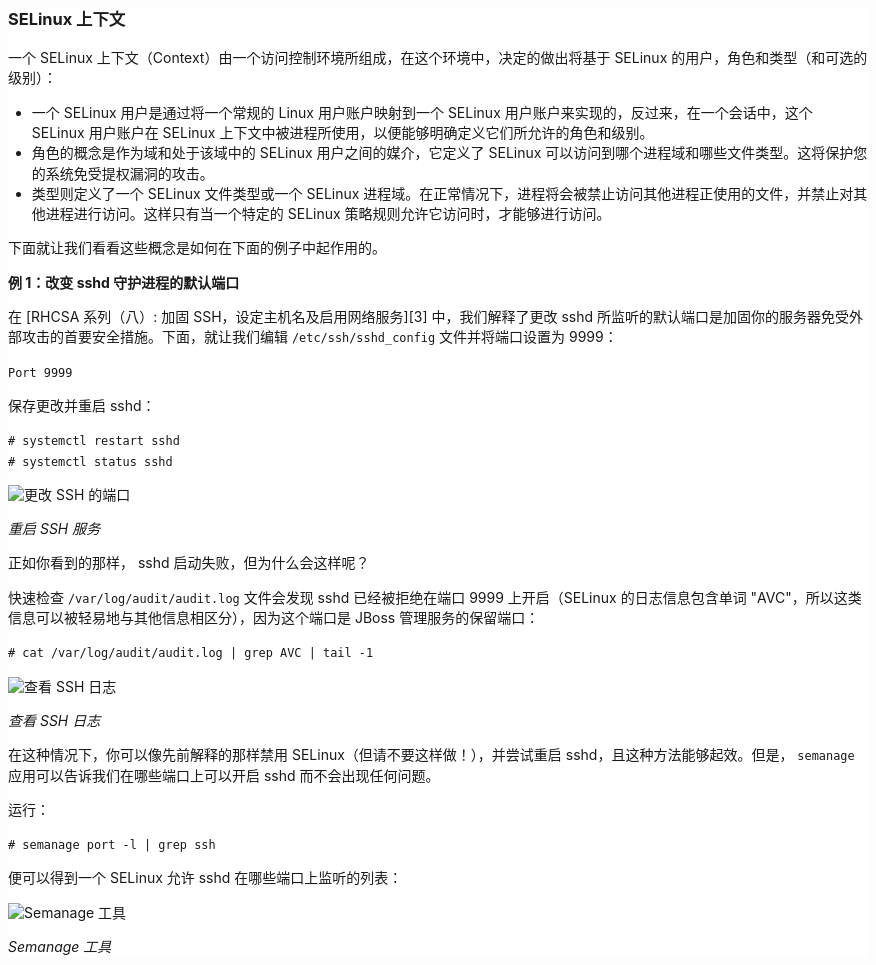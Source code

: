 ### SELinux 上下文 ###

一个 SELinux 上下文（Context）由一个访问控制环境所组成，在这个环境中，决定的做出将基于 SELinux 的用户，角色和类型（和可选的级别）：

- 一个 SELinux 用户是通过将一个常规的 Linux 用户账户映射到一个 SELinux 用户账户来实现的，反过来，在一个会话中，这个 SELinux 用户账户在 SELinux 上下文中被进程所使用，以便能够明确定义它们所允许的角色和级别。
- 角色的概念是作为域和处于该域中的 SELinux 用户之间的媒介，它定义了 SELinux 可以访问到哪个进程域和哪些文件类型。这将保护您的系统免受提权漏洞的攻击。
- 类型则定义了一个 SELinux 文件类型或一个 SELinux 进程域。在正常情况下，进程将会被禁止访问其他进程正使用的文件，并禁止对其他进程进行访问。这样只有当一个特定的 SELinux 策略规则允许它访问时，才能够进行访问。

下面就让我们看看这些概念是如何在下面的例子中起作用的。

**例 1：改变 sshd 守护进程的默认端口**

在 [RHCSA 系列（八）: 加固 SSH，设定主机名及启用网络服务][3] 中，我们解释了更改 sshd 所监听的默认端口是加固你的服务器免受外部攻击的首要安全措施。下面，就让我们编辑 `/etc/ssh/sshd_config` 文件并将端口设置为 9999：

    Port 9999

保存更改并重启 sshd：

    # systemctl restart sshd
    # systemctl status sshd

![更改 SSH 的端口](http://www.tecmint.com/wp-content/uploads/2015/05/Change-SSH-Port.png)

*重启 SSH 服务*

正如你看到的那样， sshd 启动失败，但为什么会这样呢？

快速检查 `/var/log/audit/audit.log` 文件会发现 sshd 已经被拒绝在端口 9999 上开启（SELinux 的日志信息包含单词 "AVC"，所以这类信息可以被轻易地与其他信息相区分），因为这个端口是 JBoss 管理服务的保留端口：

    # cat /var/log/audit/audit.log | grep AVC | tail -1

![查看 SSH 日志](http://www.tecmint.com/wp-content/uploads/2015/05/Inspect-SSH-Logs.png)

*查看 SSH 日志*

在这种情况下，你可以像先前解释的那样禁用 SELinux（但请不要这样做！），并尝试重启 sshd，且这种方法能够起效。但是， `semanage` 应用可以告诉我们在哪些端口上可以开启 sshd 而不会出现任何问题。

运行：

    # semanage port -l | grep ssh

便可以得到一个 SELinux 允许 sshd 在哪些端口上监听的列表：

![Semanage 工具](http://www.tecmint.com/wp-content/uploads/2015/05/SELinux-Permission.png)

*Semanage 工具*
